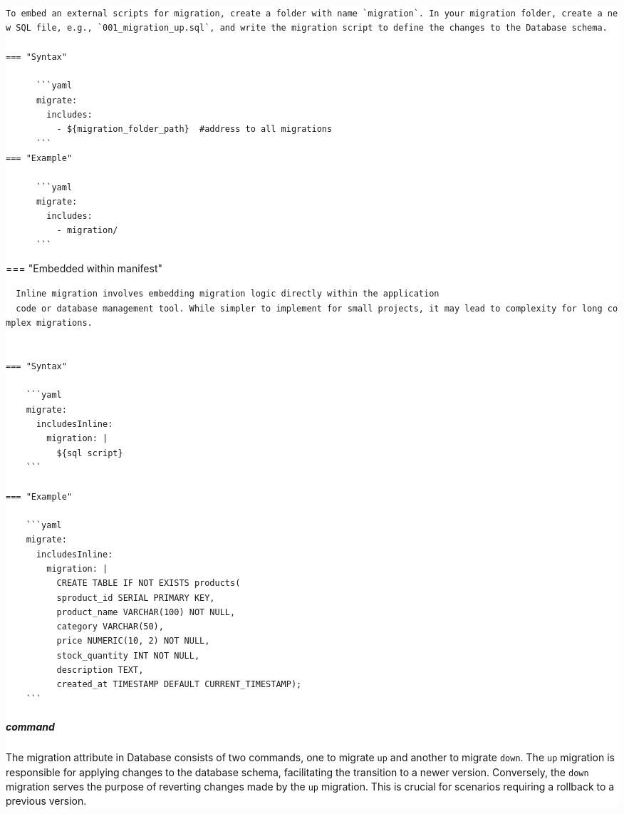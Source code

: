     To embed an external scripts for migration, create a folder with name `migration`. In your migration folder, create a new SQL file, e.g., `001_migration_up.sql`, and write the migration script to define the changes to the Database schema.

    === "Syntax"

          ```yaml
          migrate:
            includes:
              - ${migration_folder_path}  #address to all migrations
          ```
    === "Example"
        
          ```yaml
          migrate:
            includes:
              - migration/
          ```

===  "Embedded within manifest"

      Inline migration involves embedding migration logic directly within the application 
      code or database management tool. While simpler to implement for small projects, it may lead to complexity for long complex migrations.


    === "Syntax"

        ```yaml
        migrate:
          includesInline:
            migration: |
              ${sql script}
        ```

    === "Example"

        ```yaml
        migrate:
          includesInline:
            migration: |
              CREATE TABLE IF NOT EXISTS products(
              sproduct_id SERIAL PRIMARY KEY,
              product_name VARCHAR(100) NOT NULL,
              category VARCHAR(50),
              price NUMERIC(10, 2) NOT NULL,
              stock_quantity INT NOT NULL,
              description TEXT,
              created_at TIMESTAMP DEFAULT CURRENT_TIMESTAMP);
        ```


##### **command**

The migration attribute in Database consists of two commands, one to migrate `up` and another to migrate `down`. The `up` migration is responsible for applying changes to the database schema, facilitating the transition to a newer version. Conversely, the `down` migration serves the purpose of reverting changes made by the `up` migration. This is crucial for scenarios requiring a rollback to a previous version.
